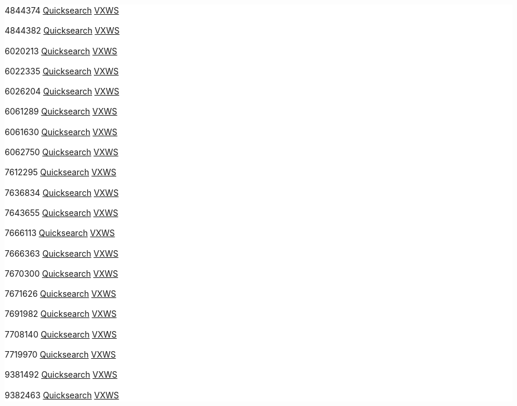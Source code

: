 4844374 [Quicksearch](https://search.library.yale.edu/catalog/4844374) [VXWS](http://prodorbis.library.yale.edu:7014/vxws/GetHoldingsService?bibId=4844374)

4844382 [Quicksearch](https://search.library.yale.edu/catalog/4844382) [VXWS](http://prodorbis.library.yale.edu:7014/vxws/GetHoldingsService?bibId=4844382)

6020213 [Quicksearch](https://search.library.yale.edu/catalog/6020213) [VXWS](http://prodorbis.library.yale.edu:7014/vxws/GetHoldingsService?bibId=6020213)

6022335 [Quicksearch](https://search.library.yale.edu/catalog/6022335) [VXWS](http://prodorbis.library.yale.edu:7014/vxws/GetHoldingsService?bibId=6022335)

6026204 [Quicksearch](https://search.library.yale.edu/catalog/6026204) [VXWS](http://prodorbis.library.yale.edu:7014/vxws/GetHoldingsService?bibId=6026204)

6061289 [Quicksearch](https://search.library.yale.edu/catalog/6061289) [VXWS](http://prodorbis.library.yale.edu:7014/vxws/GetHoldingsService?bibId=6061289)

6061630 [Quicksearch](https://search.library.yale.edu/catalog/6061630) [VXWS](http://prodorbis.library.yale.edu:7014/vxws/GetHoldingsService?bibId=6061630)

6062750 [Quicksearch](https://search.library.yale.edu/catalog/6062750) [VXWS](http://prodorbis.library.yale.edu:7014/vxws/GetHoldingsService?bibId=6062750)

7612295 [Quicksearch](https://search.library.yale.edu/catalog/7612295) [VXWS](http://prodorbis.library.yale.edu:7014/vxws/GetHoldingsService?bibId=7612295)

7636834 [Quicksearch](https://search.library.yale.edu/catalog/7636834) [VXWS](http://prodorbis.library.yale.edu:7014/vxws/GetHoldingsService?bibId=7636834)

7643655 [Quicksearch](https://search.library.yale.edu/catalog/7643655) [VXWS](http://prodorbis.library.yale.edu:7014/vxws/GetHoldingsService?bibId=7643655)

7666113 [Quicksearch](https://search.library.yale.edu/catalog/7666113) [VXWS](http://prodorbis.library.yale.edu:7014/vxws/GetHoldingsService?bibId=7666113)

7666363 [Quicksearch](https://search.library.yale.edu/catalog/7666363) [VXWS](http://prodorbis.library.yale.edu:7014/vxws/GetHoldingsService?bibId=7666363)

7670300 [Quicksearch](https://search.library.yale.edu/catalog/7670300) [VXWS](http://prodorbis.library.yale.edu:7014/vxws/GetHoldingsService?bibId=7670300)

7671626 [Quicksearch](https://search.library.yale.edu/catalog/7671626) [VXWS](http://prodorbis.library.yale.edu:7014/vxws/GetHoldingsService?bibId=7671626)

7691982 [Quicksearch](https://search.library.yale.edu/catalog/7691982) [VXWS](http://prodorbis.library.yale.edu:7014/vxws/GetHoldingsService?bibId=7691982)

7708140 [Quicksearch](https://search.library.yale.edu/catalog/7708140) [VXWS](http://prodorbis.library.yale.edu:7014/vxws/GetHoldingsService?bibId=7708140)

7719970 [Quicksearch](https://search.library.yale.edu/catalog/7719970) [VXWS](http://prodorbis.library.yale.edu:7014/vxws/GetHoldingsService?bibId=7719970)

9381492 [Quicksearch](https://search.library.yale.edu/catalog/9381492) [VXWS](http://prodorbis.library.yale.edu:7014/vxws/GetHoldingsService?bibId=9381492)

9382463 [Quicksearch](https://search.library.yale.edu/catalog/9382463) [VXWS](http://prodorbis.library.yale.edu:7014/vxws/GetHoldingsService?bibId=9382463)
